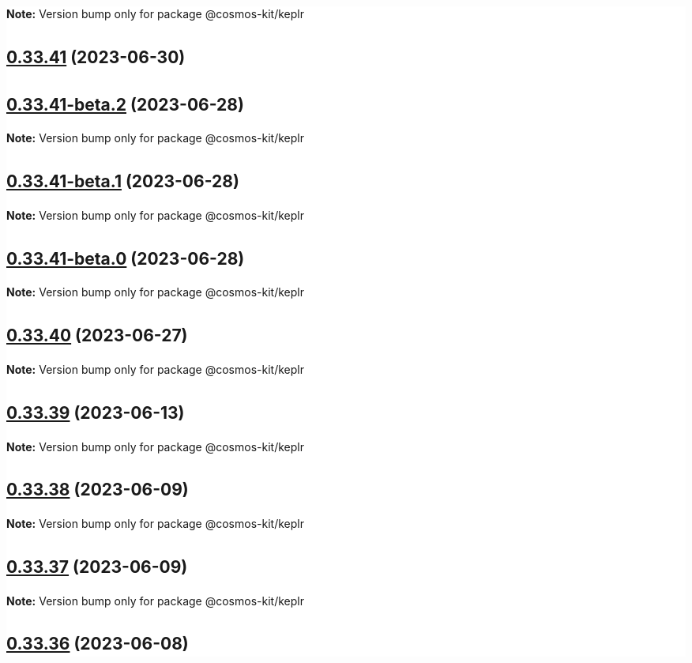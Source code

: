 **Note:** Version bump only for package @cosmos-kit/keplr

## [0.33.41](https://github.com/hyperweb-io/cosmos-kit/compare/@cosmos-kit/keplr@0.33.40...@cosmos-kit/keplr@0.33.41) (2023-06-30)

## [0.33.41-beta.2](https://github.com/hyperweb-io/cosmos-kit/compare/@cosmos-kit/keplr@0.33.41-beta.1...@cosmos-kit/keplr@0.33.41-beta.2) (2023-06-28)

**Note:** Version bump only for package @cosmos-kit/keplr

## [0.33.41-beta.1](https://github.com/hyperweb-io/cosmos-kit/compare/@cosmos-kit/keplr@0.33.41-beta.0...@cosmos-kit/keplr@0.33.41-beta.1) (2023-06-28)

**Note:** Version bump only for package @cosmos-kit/keplr

## [0.33.41-beta.0](https://github.com/hyperweb-io/cosmos-kit/compare/@cosmos-kit/keplr@0.33.40...@cosmos-kit/keplr@0.33.41-beta.0) (2023-06-28)

**Note:** Version bump only for package @cosmos-kit/keplr

## [0.33.40](https://github.com/hyperweb-io/cosmos-kit/compare/@cosmos-kit/keplr@0.33.39...@cosmos-kit/keplr@0.33.40) (2023-06-27)

**Note:** Version bump only for package @cosmos-kit/keplr

## [0.33.39](https://github.com/hyperweb-io/cosmos-kit/compare/@cosmos-kit/keplr@0.33.38...@cosmos-kit/keplr@0.33.39) (2023-06-13)

**Note:** Version bump only for package @cosmos-kit/keplr

## [0.33.38](https://github.com/hyperweb-io/cosmos-kit/compare/@cosmos-kit/keplr@0.33.37...@cosmos-kit/keplr@0.33.38) (2023-06-09)

**Note:** Version bump only for package @cosmos-kit/keplr

## [0.33.37](https://github.com/hyperweb-io/cosmos-kit/compare/@cosmos-kit/keplr@0.33.36...@cosmos-kit/keplr@0.33.37) (2023-06-09)

**Note:** Version bump only for package @cosmos-kit/keplr

## [0.33.36](https://github.com/hyperweb-io/cosmos-kit/compare/@cosmos-kit/keplr@0.33.35...@cosmos-kit/keplr@0.33.36) (2023-06-08)
